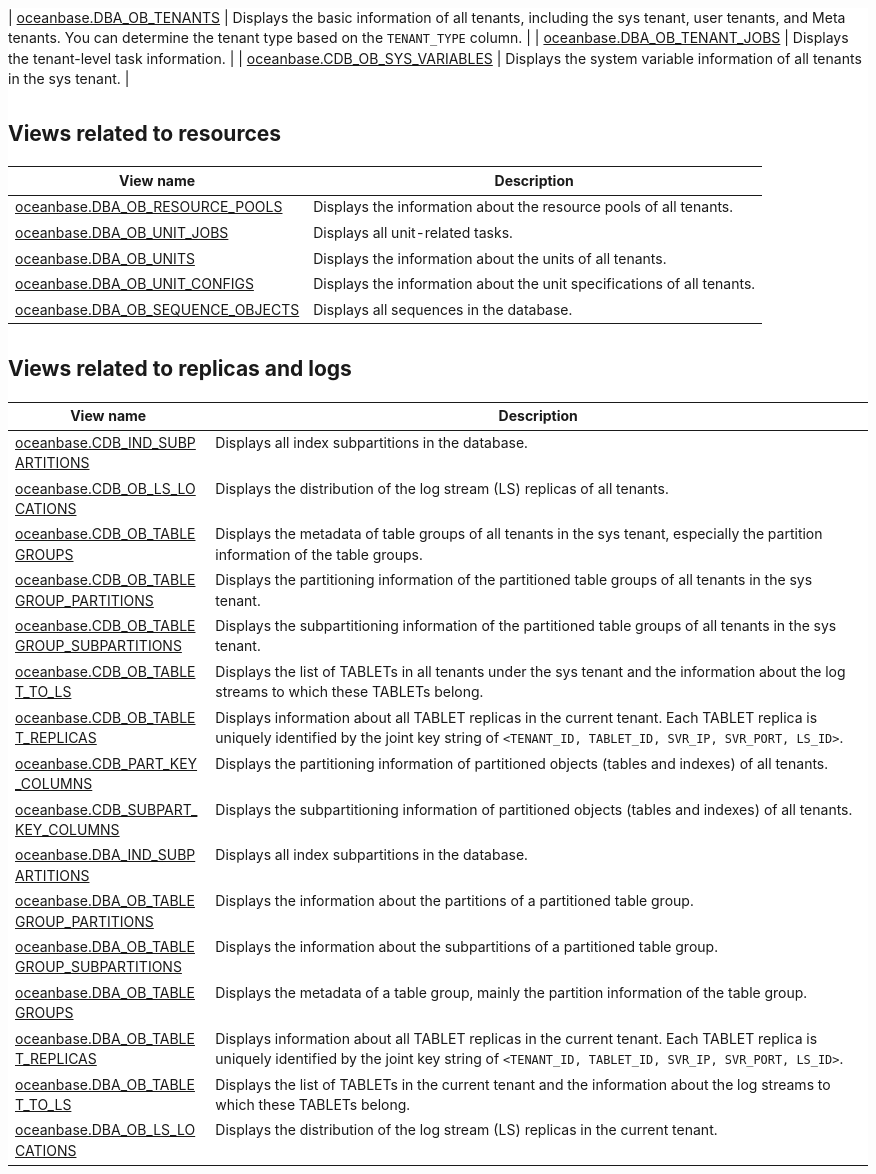 | [oceanbase.DBA_OB_TENANTS](../200.dictionary-view-of-mysql-mode/5800.oceanbase-dba_ob_tenants-of-mysql-mode.md) | Displays the basic information of all tenants, including the sys tenant, user tenants, and Meta tenants. You can determine the tenant type based on the `TENANT_TYPE` column.  |
| [oceanbase.DBA_OB_TENANT_JOBS](../200.dictionary-view-of-mysql-mode/5700.oceanbase-dba_ob_tenant_jobs-of-mysql-mode.md) | Displays the tenant-level task information.  |
| [oceanbase.CDB_OB_SYS_VARIABLES](../200.dictionary-view-of-mysql-mode/14200.oceanbase-cdb_ob_sys_variables-of-mysql-mode.md) | Displays the system variable information of all tenants in the sys tenant.  |

Views related to resources
-------------------------

| View name | Description |
|--------------------------------------------------------------------------------|--------------------|
| [oceanbase.DBA_OB_RESOURCE_POOLS](../200.dictionary-view-of-mysql-mode/4700.oceanbase-dba_ob_resource_pools-of-mysql-mode.md) | Displays the information about the resource pools of all tenants.  |
| [oceanbase.DBA_OB_UNIT_JOBS](../200.dictionary-view-of-mysql-mode/5900.oceanbase-dba_ob_unit_jobs-of-mysql-mode.md) | Displays all unit-related tasks.  |
| [oceanbase.DBA_OB_UNITS](../200.dictionary-view-of-mysql-mode/6100.oceanbase-dba_ob_units-of-mysql-mode.md) | Displays the information about the units of all tenants.  |
| [oceanbase.DBA_OB_UNIT_CONFIGS](../200.dictionary-view-of-mysql-mode/6000.oceanbase-dba_ob_unit_configs-of-mysql-mode.md) | Displays the information about the unit specifications of all tenants.  |
| [oceanbase.DBA_OB_SEQUENCE_OBJECTS](../200.dictionary-view-of-mysql-mode/6800.oceanbase-dba_ob_sequence_objects-of-mysql-mode.md) | Displays all sequences in the database.  |

Views related to replicas and logs
----------------------------

| View name | Description |
|------------------------------------------------------------------------------------------|----------------------------------------------------------------------------------------------|
| [oceanbase.CDB_IND_SUBPARTITIONS](../200.dictionary-view-of-mysql-mode/7500.oceanbase-cdb_ind_subpartitions-of-mysql-mode.md) | Displays all index subpartitions in the database.  |
| [oceanbase.CDB_OB_LS_LOCATIONS](../200.dictionary-view-of-mysql-mode/9300.oceanbase-cdb_ob_ls_locations-of-mysql-mode.md) | Displays the distribution of the log stream (LS) replicas of all tenants.  |
| [oceanbase.CDB_OB_TABLEGROUPS](../200.dictionary-view-of-mysql-mode/10000.oceanbase-cdb_ob_tablegroups-of-mysql-mode.md) | Displays the metadata of table groups of all tenants in the sys tenant, especially the partition information of the table groups.  |
| [oceanbase.CDB_OB_TABLEGROUP_PARTITIONS](../200.dictionary-view-of-mysql-mode/9700.oceanbase-cdb_ob_tablegroup_partitions-of-mysql-mode.md) | Displays the partitioning information of the partitioned table groups of all tenants in the sys tenant.  |
| [oceanbase.CDB_OB_TABLEGROUP_SUBPARTITIONS](../200.dictionary-view-of-mysql-mode/9800.oceanbase-cdb_ob_tablegroup_subpartitions-of-mysql-mode.md) | Displays the subpartitioning information of the partitioned table groups of all tenants in the sys tenant.  |
| [oceanbase.CDB_OB_TABLET_TO_LS](../200.dictionary-view-of-mysql-mode/10200.oceanbase-cdb_ob_tablet_to_ls-of-mysql-mode.md) | Displays the list of TABLETs in all tenants under the sys tenant and the information about the log streams to which these TABLETs belong.  |
| [oceanbase.CDB_OB_TABLET_REPLICAS](../200.dictionary-view-of-mysql-mode/10100.oceanbase-cdb_ob_tablet_replicas-of-mysql-mode.md) | Displays information about all TABLET replicas in the current tenant. Each TABLET replica is uniquely identified by the joint key string of `<TENANT_ID, TABLET_ID, SVR_IP, SVR_PORT, LS_ID>`.  |
| [oceanbase.CDB_PART_KEY_COLUMNS](../200.dictionary-view-of-mysql-mode/10700.oceanbase-cdb_part_key_columns-of-mysql-mode.md) | Displays the partitioning information of partitioned objects (tables and indexes) of all tenants.  |
| [oceanbase.CDB_SUBPART_KEY_COLUMNS](../200.dictionary-view-of-mysql-mode/10900.oceanbase-cdb_subpart_key_columns-of-mysql-mode.md) | Displays the subpartitioning information of partitioned objects (tables and indexes) of all tenants.  |
| [oceanbase.DBA_IND_SUBPARTITIONS](../200.dictionary-view-of-mysql-mode/4200.oceanbase-dba_ind_subpartitions-of-mysql-mode.md) | Displays all index subpartitions in the database.  |
| [oceanbase.DBA_OB_TABLEGROUP_PARTITIONS](../200.dictionary-view-of-mysql-mode/5100.oceanbase-dba_ob_tablegroup_partitions-of-mysql-mode.md) | Displays the information about the partitions of a partitioned table group.  |
| [oceanbase.DBA_OB_TABLEGROUP_SUBPARTITIONS](../200.dictionary-view-of-mysql-mode/5200.oceanbase-dba_ob_tablegroup_subpartitions-of-mysql-mode.md) | Displays the information about the subpartitions of a partitioned table group.  |
| [oceanbase.DBA_OB_TABLEGROUPS](../200.dictionary-view-of-mysql-mode/5400.oceanbase-dba_ob_tablegroups-of-mysql-mode.md) | Displays the metadata of a table group, mainly the partition information of the table group.  |
| [oceanbase.DBA_OB_TABLET_REPLICAS](../200.dictionary-view-of-mysql-mode/5500.oceanbase-dba_ob_tablet_replicas-of-mysql-mode.md) | Displays information about all TABLET replicas in the current tenant. Each TABLET replica is uniquely identified by the joint key string of `<TENANT_ID, TABLET_ID, SVR_IP, SVR_PORT, LS_ID>`.  |
| [oceanbase.DBA_OB_TABLET_TO_LS](../200.dictionary-view-of-mysql-mode/5600.oceanbase-dba_ob_tablet_to_ls-of-mysql-mode.md) | Displays the list of TABLETs in the current tenant and the information about the log streams to which these TABLETs belong.  |
| [oceanbase.DBA_OB_LS_LOCATIONS](../200.dictionary-view-of-mysql-mode/4400.oceanbase-dba_ob_ls_locations-of-mysql-mode.md) | Displays the distribution of the log stream (LS) replicas in the current tenant.  |
